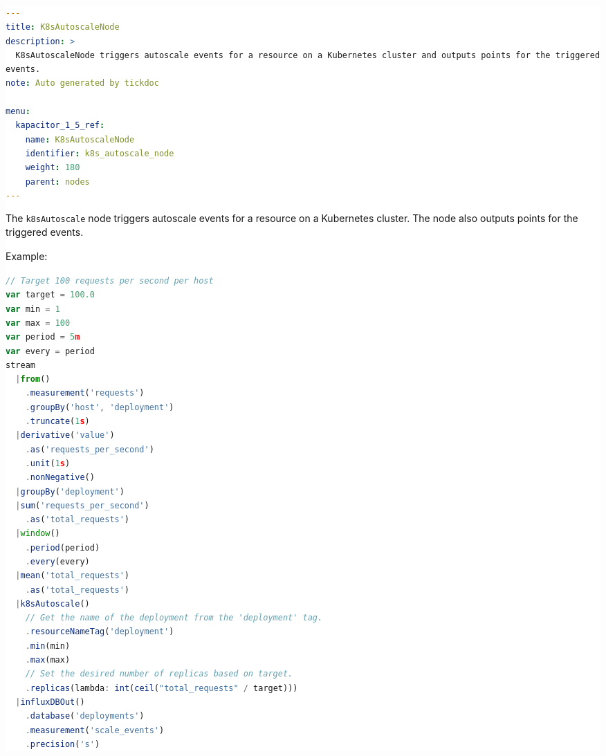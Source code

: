 ```yaml
---
title: K8sAutoscaleNode
description: >
  K8sAutoscaleNode triggers autoscale events for a resource on a Kubernetes cluster and outputs points for the triggered events.
note: Auto generated by tickdoc

menu:
  kapacitor_1_5_ref:
    name: K8sAutoscaleNode
    identifier: k8s_autoscale_node
    weight: 180
    parent: nodes
---
```


The `k8sAutoscale` node triggers autoscale events for a resource on a Kubernetes cluster.
The node also outputs points for the triggered events.

Example:


```js
// Target 100 requests per second per host
var target = 100.0
var min = 1
var max = 100
var period = 5m
var every = period
stream
  |from()
    .measurement('requests')
    .groupBy('host', 'deployment')
    .truncate(1s)
  |derivative('value')
    .as('requests_per_second')
    .unit(1s)
    .nonNegative()
  |groupBy('deployment')
  |sum('requests_per_second')
    .as('total_requests')
  |window()
    .period(period)
    .every(every)
  |mean('total_requests')
    .as('total_requests')
  |k8sAutoscale()
    // Get the name of the deployment from the 'deployment' tag.
    .resourceNameTag('deployment')
    .min(min)
    .max(max)
    // Set the desired number of replicas based on target.
    .replicas(lambda: int(ceil("total_requests" / target)))
  |influxDBOut()
    .database('deployments')
    .measurement('scale_events')
    .precision('s')
```
